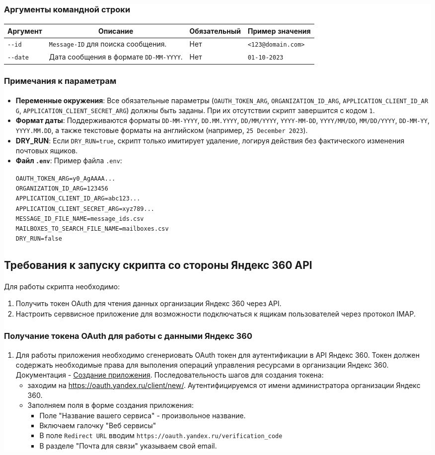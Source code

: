 ### Аргументы командной строки
| Аргумент   | Описание                                           | Обязательный | Пример значения           |
|------------|----------------------------------------------------|--------------|---------------------------|
| `--id`     | `Message-ID` для поиска сообщения.                 | Нет          | `<123@domain.com>`        |
| `--date`   | Дата сообщения в формате `DD-MM-YYYY`.             | Нет          | `01-10-2023`              |

### Примечания к параметрам
- **Переменные окружения**: Все обязательные параметры (`OAUTH_TOKEN_ARG`, `ORGANIZATION_ID_ARG`, `APPLICATION_CLIENT_ID_ARG`, `APPLICATION_CLIENT_SECRET_ARG`) должны быть заданы. При их отсутствии скрипт завершится с кодом `1`.
- **Формат даты**: Поддерживаются форматы `DD-MM-YYYY`, `DD.MM.YYYY`, `DD/MM/YYYY`, `YYYY-MM-DD`, `YYYY/MM/DD`, `MM/DD/YYYY`, `DD-MM-YY`, `YYYY.MM.DD`, а также текстовые форматы на английском (например, `25 December 2023`).
- **DRY_RUN**: Если `DRY_RUN=true`, скрипт только имитирует удаление, логируя действия без фактического изменения почтовых ящиков.
- **Файл `.env`**: Пример файла `.env`:
  ```
  OAUTH_TOKEN_ARG=y0_AgAAAA...
  ORGANIZATION_ID_ARG=123456
  APPLICATION_CLIENT_ID_ARG=abc123...
  APPLICATION_CLIENT_SECRET_ARG=xyz789...
  MESSAGE_ID_FILE_NAME=message_ids.csv
  MAILBOXES_TO_SEARCH_FILE_NAME=mailboxes.csv
  DRY_RUN=false
  ```

## Требования к запуску скрипта со стороны Яндекс 360 API
Для работы скрипта необходимо:
1. Получить токен OAuth для чтения данных организации Яндекс 360 через API.
2. Настроить серввисное приложение для возможности подключаться к ящикам пользователей через протокол IMAP.

### Получание токена OAuth для работы с данными Яндекс 360

1. Для работы приложения необходимо сгенериовать OAuth токен для аутентификации в API Яндекс 360. Токен должен содержать необходимые права для выполения операций управления ресурсами в организации Яндекс 360. Документация - [Создание приложения](https://yandex.ru/dev/id/doc/ru/register-client). Последовательность шагов для создания токена:
    * заходим на https://oauth.yandex.ru/client/new/. Аутентифицируемся от имени администратора организации Яндекс 360.
    * Заполняем поля в форме создания приложения:
        - Поле "Название вашего сервиса" - произвольное название.
        - Включаем галочку "Веб сервисы"
        - В поле `Redirect URL` вводим `https://oauth.yandex.ru/verification_code`
        - В разделе "Почта для связи" указываем свой email.
          